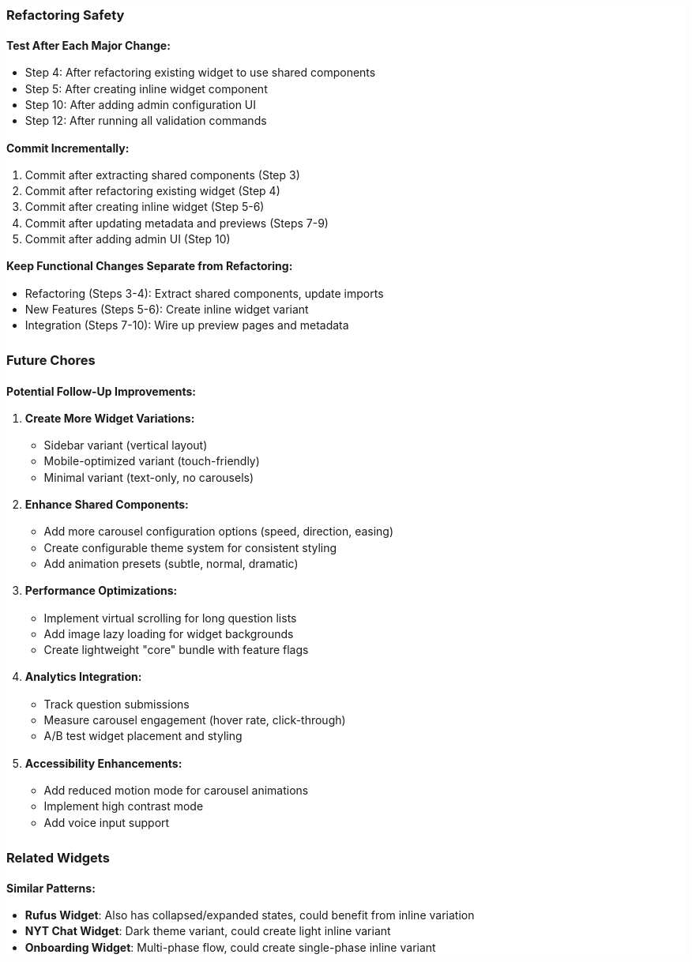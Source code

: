 ### Refactoring Safety

**Test After Each Major Change:**
- Step 4: After refactoring existing widget to use shared components
- Step 5: After creating inline widget component
- Step 10: After adding admin configuration UI
- Step 12: After running all validation commands

**Commit Incrementally:**
1. Commit after extracting shared components (Step 3)
2. Commit after refactoring existing widget (Step 4)
3. Commit after creating inline widget (Step 5-6)
4. Commit after updating metadata and previews (Steps 7-9)
5. Commit after adding admin UI (Step 10)

**Keep Functional Changes Separate from Refactoring:**
- Refactoring (Steps 3-4): Extract shared components, update imports
- New Features (Steps 5-6): Create inline widget variant
- Integration (Steps 7-10): Wire up preview pages and metadata

### Future Chores

**Potential Follow-Up Improvements:**
1. **Create More Widget Variations:**
   - Sidebar variant (vertical layout)
   - Mobile-optimized variant (touch-friendly)
   - Minimal variant (text-only, no carousels)

2. **Enhance Shared Components:**
   - Add more carousel configuration options (speed, direction, easing)
   - Create configurable theme system for consistent styling
   - Add animation presets (subtle, normal, dramatic)

3. **Performance Optimizations:**
   - Implement virtual scrolling for long question lists
   - Add image lazy loading for widget backgrounds
   - Create lightweight "core" bundle with feature flags

4. **Analytics Integration:**
   - Track question submissions
   - Measure carousel engagement (hover rate, click-through)
   - A/B test widget placement and styling

5. **Accessibility Enhancements:**
   - Add reduced motion mode for carousel animations
   - Implement high contrast mode
   - Add voice input support

### Related Widgets

**Similar Patterns:**
- **Rufus Widget**: Also has collapsed/expanded states, could benefit from inline variation
- **NYT Chat Widget**: Dark theme variant, could create light inline variant
- **Onboarding Widget**: Multi-phase flow, could create single-phase inline variant
